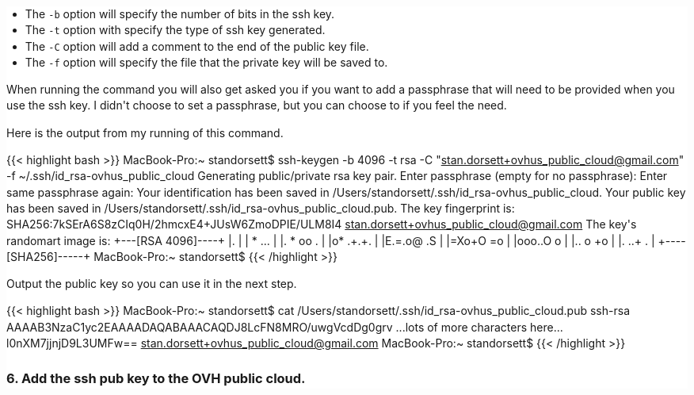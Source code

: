  - The `-b` option will specify the number of bits in the ssh key.
 - The `-t` option with specify the type of ssh key generated.
 - The `-C` option will add a comment to the end of the public key file.
 - The `-f` option will specify the file that the private key will be saved to. 

When running the command you will also get asked you if you want to add a passphrase that will need to be provided when you use the ssh key. I didn't choose to set a passphrase, but you can choose to if you feel the need.

Here is the output from my running of this command.

{{< highlight bash >}}
MacBook-Pro:~ standorsett$ ssh-keygen -b 4096 -t rsa -C "stan.dorsett+ovhus_public_cloud@gmail.com" -f ~/.ssh/id_rsa-ovhus_public_cloud
Generating public/private rsa key pair.
Enter passphrase (empty for no passphrase):
Enter same passphrase again:
Your identification has been saved in /Users/standorsett/.ssh/id_rsa-ovhus_public_cloud.
Your public key has been saved in /Users/standorsett/.ssh/id_rsa-ovhus_public_cloud.pub.
The key fingerprint is:
SHA256:7kSErA6S8zCIq0H/2hmcxE4+JUsW6ZmoDPIE/ULM8I4 stan.dorsett+ovhus_public_cloud@gmail.com
The key's randomart image is:
+---[RSA 4096]----+
|.                |
| *   ...         |
|. *  oo .        |
|o* .+.+.         |
|E.=.o@ .S        |
|=Xo+O =o         |
|ooo..O  o        |
|..  o +o         |
|.  ..+  .        |
+----[SHA256]-----+
MacBook-Pro:~ standorsett$
{{< /highlight >}}

Output the public key so you can use it in the next step.

{{< highlight bash >}}
MacBook-Pro:~ standorsett$ cat /Users/standorsett/.ssh/id_rsa-ovhus_public_cloud.pub
ssh-rsa AAAAB3NzaC1yc2EAAAADAQABAAACAQDJ8LcFN8MRO/uwgVcdDg0grv
...lots of more characters here...
l0nXM7jjnjD9L3UMFw== stan.dorsett+ovhus_public_cloud@gmail.com
MacBook-Pro:~ standorsett$
{{< /highlight >}}

### 6. Add the ssh pub key to the OVH public cloud.
